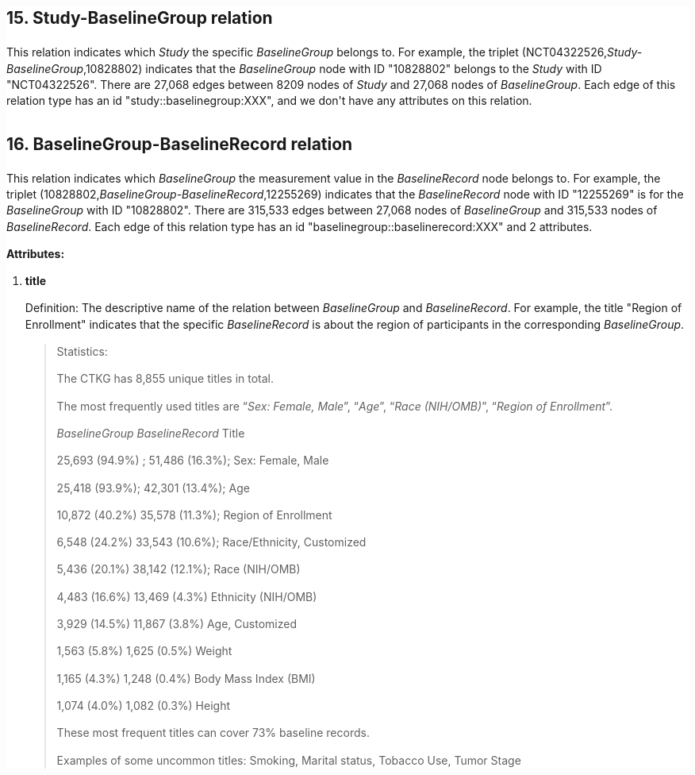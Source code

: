 

## 15. Study-BaselineGroup relation

This relation indicates which *Study* the specific *BaselineGroup* belongs to. For example, the triplet (NCT04322526,*Study-BaselineGroup*,10828802) indicates that the *BaselineGroup* node with ID "10828802" belongs to the *Study* with ID "NCT04322526".  There are 27,068 edges between 8209 nodes of *Study* and 27,068 nodes of *BaselineGroup*. Each edge of this relation type has an id "study::baselinegroup:XXX", and we don't have any attributes on this relation.



## 16. BaselineGroup-BaselineRecord relation

This relation indicates which *BaselineGroup* the measurement value in the *BaselineRecord* node belongs to. For example, the triplet (10828802,*BaselineGroup-BaselineRecord*,12255269) indicates that the *BaselineRecord* node with ID "12255269" is for the *BaselineGroup* with ID "10828802".  There are 315,533 edges between 27,068 nodes of *BaselineGroup* and 315,533 nodes of *BaselineRecord*. Each edge of this relation type has an id "baselinegroup::baselinerecord:XXX" and 2 attributes.

**Attributes:**

1. **title**

   Definition: The descriptive name of the relation between *BaselineGroup* and *BaselineRecord*. For example, the title "Region of Enrollment" indicates that the specific *BaselineRecord* is about the region of participants in the corresponding *BaselineGroup*.

   > Statistics:
   >
   > The CTKG has 8,855 unique titles in total.
   >
   > The most frequently used titles are “*Sex: Female, Male*”, “*Age*”, “*Race (NIH/OMB)*”, “*Region of Enrollment*”. 
   >
   > *BaselineGroup*     *BaselineRecord*          Title
   >
   > 25,693 (94.9%) ;   51,486 (16.3%);       Sex: Female, Male
   >
   > 25,418 (93.9%);    42,301 (13.4%); 	  Age 
   >
   > 10,872 (40.2%)     35,578 (11.3%);       Region of Enrollment
   >
   > 6,548 (24.2%) 	33,543 (10.6%);	   Race/Ethnicity, Customized
   >
   > 5,436 (20.1%)     38,142 (12.1%);       Race (NIH/OMB)
   >
   > 4,483 (16.6%)     13,469   (4.3%)        Ethnicity (NIH/OMB)
   >
   > 3,929 (14.5%)     11,867   (3.8%)        Age, Customized
   >
   >  1,563 (5.8%)       1,625    (0.5%)        Weight
   >
   >  1,165 (4.3%)       1,248    (0.4%)       Body Mass Index (BMI)
   >
   >  1,074 (4.0%)       1,082    (0.3%)       Height
   >
   > These most frequent titles can cover 73% baseline records.
   >
   > Examples of some uncommon titles:  Smoking, Marital status, Tobacco Use, Tumor Stage
